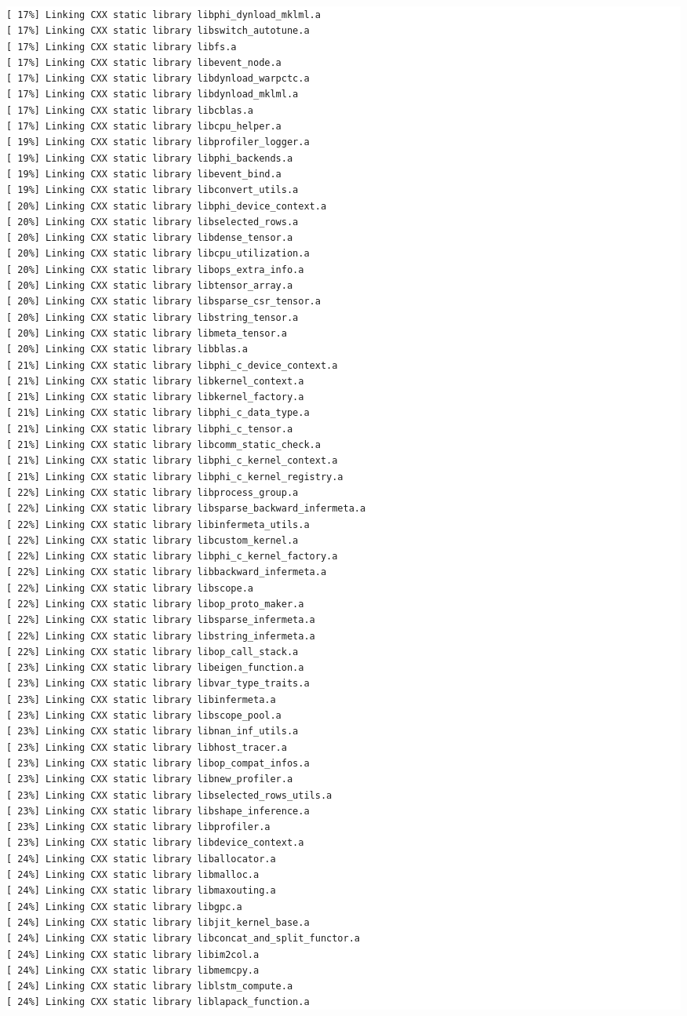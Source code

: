 ```
[ 17%] Linking CXX static library libphi_dynload_mklml.a
[ 17%] Linking CXX static library libswitch_autotune.a
[ 17%] Linking CXX static library libfs.a
[ 17%] Linking CXX static library libevent_node.a
[ 17%] Linking CXX static library libdynload_warpctc.a
[ 17%] Linking CXX static library libdynload_mklml.a
[ 17%] Linking CXX static library libcblas.a
[ 17%] Linking CXX static library libcpu_helper.a
[ 19%] Linking CXX static library libprofiler_logger.a
[ 19%] Linking CXX static library libphi_backends.a
[ 19%] Linking CXX static library libevent_bind.a
[ 19%] Linking CXX static library libconvert_utils.a
[ 20%] Linking CXX static library libphi_device_context.a
[ 20%] Linking CXX static library libselected_rows.a
[ 20%] Linking CXX static library libdense_tensor.a
[ 20%] Linking CXX static library libcpu_utilization.a
[ 20%] Linking CXX static library libops_extra_info.a
[ 20%] Linking CXX static library libtensor_array.a
[ 20%] Linking CXX static library libsparse_csr_tensor.a
[ 20%] Linking CXX static library libstring_tensor.a
[ 20%] Linking CXX static library libmeta_tensor.a
[ 20%] Linking CXX static library libblas.a
[ 21%] Linking CXX static library libphi_c_device_context.a
[ 21%] Linking CXX static library libkernel_context.a
[ 21%] Linking CXX static library libkernel_factory.a
[ 21%] Linking CXX static library libphi_c_data_type.a
[ 21%] Linking CXX static library libphi_c_tensor.a
[ 21%] Linking CXX static library libcomm_static_check.a
[ 21%] Linking CXX static library libphi_c_kernel_context.a
[ 21%] Linking CXX static library libphi_c_kernel_registry.a
[ 22%] Linking CXX static library libprocess_group.a
[ 22%] Linking CXX static library libsparse_backward_infermeta.a
[ 22%] Linking CXX static library libinfermeta_utils.a
[ 22%] Linking CXX static library libcustom_kernel.a
[ 22%] Linking CXX static library libphi_c_kernel_factory.a
[ 22%] Linking CXX static library libbackward_infermeta.a
[ 22%] Linking CXX static library libscope.a
[ 22%] Linking CXX static library libop_proto_maker.a
[ 22%] Linking CXX static library libsparse_infermeta.a
[ 22%] Linking CXX static library libstring_infermeta.a
[ 22%] Linking CXX static library libop_call_stack.a
[ 23%] Linking CXX static library libeigen_function.a
[ 23%] Linking CXX static library libvar_type_traits.a
[ 23%] Linking CXX static library libinfermeta.a
[ 23%] Linking CXX static library libscope_pool.a
[ 23%] Linking CXX static library libnan_inf_utils.a
[ 23%] Linking CXX static library libhost_tracer.a
[ 23%] Linking CXX static library libop_compat_infos.a
[ 23%] Linking CXX static library libnew_profiler.a
[ 23%] Linking CXX static library libselected_rows_utils.a
[ 23%] Linking CXX static library libshape_inference.a
[ 23%] Linking CXX static library libprofiler.a
[ 23%] Linking CXX static library libdevice_context.a
[ 24%] Linking CXX static library liballocator.a
[ 24%] Linking CXX static library libmalloc.a
[ 24%] Linking CXX static library libmaxouting.a
[ 24%] Linking CXX static library libgpc.a
[ 24%] Linking CXX static library libjit_kernel_base.a
[ 24%] Linking CXX static library libconcat_and_split_functor.a
[ 24%] Linking CXX static library libim2col.a
[ 24%] Linking CXX static library libmemcpy.a
[ 24%] Linking CXX static library liblstm_compute.a
[ 24%] Linking CXX static library liblapack_function.a
```